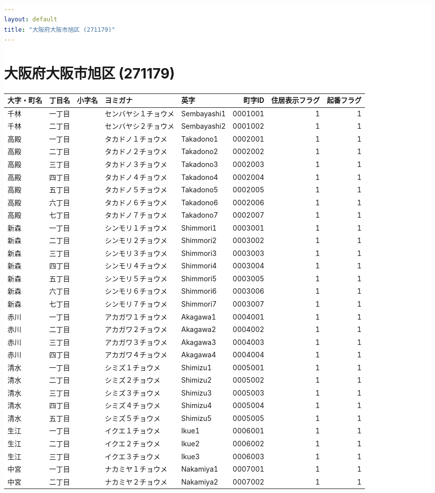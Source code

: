 ```yaml
---
layout: default
title: "大阪府大阪市旭区 (271179)"
---
```


# 大阪府大阪市旭区 (271179)

| 大字・町名 | 丁目名 | 小字名 | ヨミガナ | 英字 | 町字ID | 住居表示フラグ | 起番フラグ |
|:--------|:------|:------|:-----------------|:---------------------|--------:|----------:|--------:|
| 千林 | 一丁目 |  | センバヤシ１チョウメ | Sembayashi1 | 0001001 | 1 | 1 |
| 千林 | 二丁目 |  | センバヤシ２チョウメ | Sembayashi2 | 0001002 | 1 | 1 |
| 高殿 | 一丁目 |  | タカドノ１チョウメ | Takadono1 | 0002001 | 1 | 1 |
| 高殿 | 二丁目 |  | タカドノ２チョウメ | Takadono2 | 0002002 | 1 | 1 |
| 高殿 | 三丁目 |  | タカドノ３チョウメ | Takadono3 | 0002003 | 1 | 1 |
| 高殿 | 四丁目 |  | タカドノ４チョウメ | Takadono4 | 0002004 | 1 | 1 |
| 高殿 | 五丁目 |  | タカドノ５チョウメ | Takadono5 | 0002005 | 1 | 1 |
| 高殿 | 六丁目 |  | タカドノ６チョウメ | Takadono6 | 0002006 | 1 | 1 |
| 高殿 | 七丁目 |  | タカドノ７チョウメ | Takadono7 | 0002007 | 1 | 1 |
| 新森 | 一丁目 |  | シンモリ１チョウメ | Shimmori1 | 0003001 | 1 | 1 |
| 新森 | 二丁目 |  | シンモリ２チョウメ | Shimmori2 | 0003002 | 1 | 1 |
| 新森 | 三丁目 |  | シンモリ３チョウメ | Shimmori3 | 0003003 | 1 | 1 |
| 新森 | 四丁目 |  | シンモリ４チョウメ | Shimmori4 | 0003004 | 1 | 1 |
| 新森 | 五丁目 |  | シンモリ５チョウメ | Shimmori5 | 0003005 | 1 | 1 |
| 新森 | 六丁目 |  | シンモリ６チョウメ | Shimmori6 | 0003006 | 1 | 1 |
| 新森 | 七丁目 |  | シンモリ７チョウメ | Shimmori7 | 0003007 | 1 | 1 |
| 赤川 | 一丁目 |  | アカガワ１チョウメ | Akagawa1 | 0004001 | 1 | 1 |
| 赤川 | 二丁目 |  | アカガワ２チョウメ | Akagawa2 | 0004002 | 1 | 1 |
| 赤川 | 三丁目 |  | アカガワ３チョウメ | Akagawa3 | 0004003 | 1 | 1 |
| 赤川 | 四丁目 |  | アカガワ４チョウメ | Akagawa4 | 0004004 | 1 | 1 |
| 清水 | 一丁目 |  | シミズ１チョウメ | Shimizu1 | 0005001 | 1 | 1 |
| 清水 | 二丁目 |  | シミズ２チョウメ | Shimizu2 | 0005002 | 1 | 1 |
| 清水 | 三丁目 |  | シミズ３チョウメ | Shimizu3 | 0005003 | 1 | 1 |
| 清水 | 四丁目 |  | シミズ４チョウメ | Shimizu4 | 0005004 | 1 | 1 |
| 清水 | 五丁目 |  | シミズ５チョウメ | Shimizu5 | 0005005 | 1 | 1 |
| 生江 | 一丁目 |  | イクエ１チョウメ | Ikue1 | 0006001 | 1 | 1 |
| 生江 | 二丁目 |  | イクエ２チョウメ | Ikue2 | 0006002 | 1 | 1 |
| 生江 | 三丁目 |  | イクエ３チョウメ | Ikue3 | 0006003 | 1 | 1 |
| 中宮 | 一丁目 |  | ナカミヤ１チョウメ | Nakamiya1 | 0007001 | 1 | 1 |
| 中宮 | 二丁目 |  | ナカミヤ２チョウメ | Nakamiya2 | 0007002 | 1 | 1 |